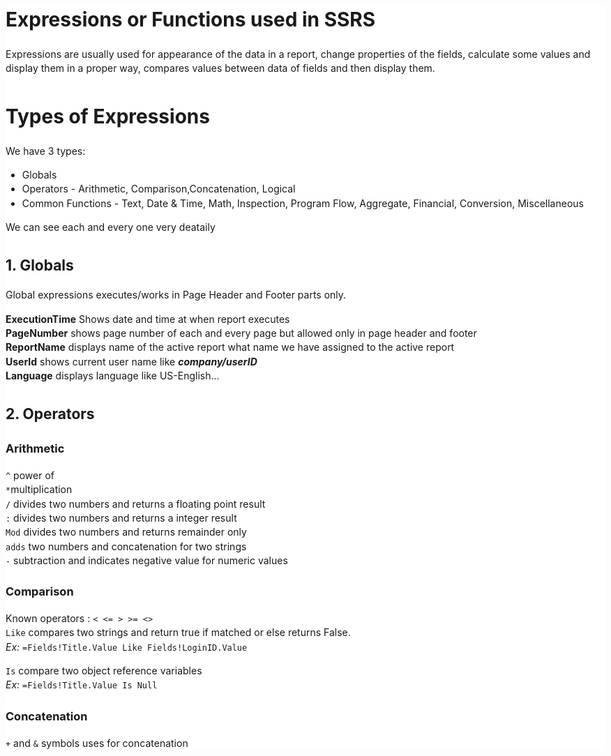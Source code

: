 # Expressions or Functions used in SSRS


Expressions are usually used for appearance of the data in a report, change properties of the fields, calculate some values and display them in a proper way, compares values between data of fields and then display them.
 
# Types of Expressions

We have 3 types:
- Globals
- Operators - Arithmetic, Comparison,Concatenation, Logical  
- Common Functions - Text, Date &amp; Time, Math, Inspection, Program Flow, Aggregate, Financial, Conversion, Miscellaneous  

We can see each and every one very deataily

## 1. Globals
Global expressions executes/works in Page Header and Footer parts only.   

**ExecutionTime**  Shows date and time at when report executes  
**PageNumber** shows page number of each and every page but allowed only in page header and footer  
**ReportName**  displays name of the active report what name we have assigned to the active report  
**UserId** shows current user name like **_company/userID_**  
**Language** displays language like US-English…

## 2. Operators  

### Arithmetic  

`^` power of  
`*`multiplication  
`/` divides two numbers and returns a floating point result  
 `:` divides two numbers and returns a integer result  
`Mod` divides two numbers and returns remainder only  
`adds` two numbers and concatenation for two strings  
`-` subtraction and indicates negative value for numeric values  
 
### Comparison

Known operators : `< <= > >= <>`  
`Like` compares two strings and return true if matched or else returns False.  
*Ex:* `=Fields!Title.Value Like Fields!LoginID.Value`  

`Is` compare two object reference variables  
*Ex:* `=Fields!Title.Value Is Null`

### Concatenation

`+` and `&` symbols uses for concatenation
